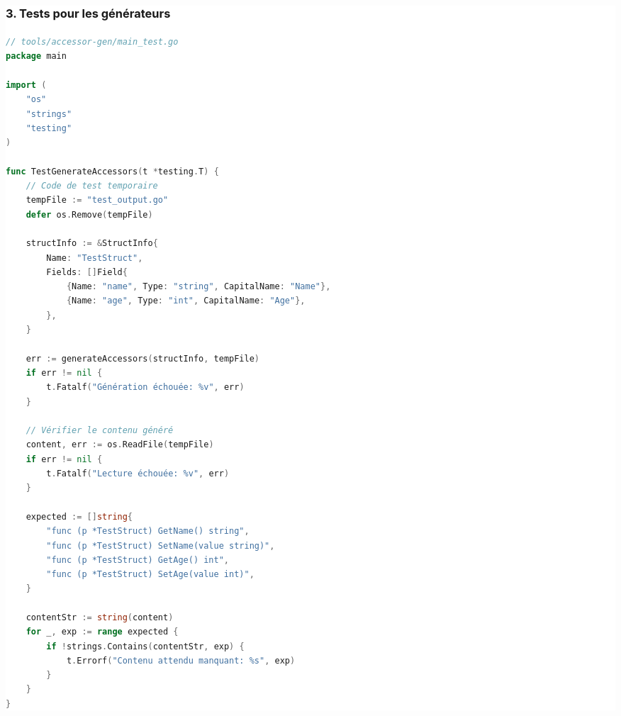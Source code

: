 ### 3. Tests pour les générateurs

```go
// tools/accessor-gen/main_test.go
package main

import (
    "os"
    "strings"
    "testing"
)

func TestGenerateAccessors(t *testing.T) {
    // Code de test temporaire
    tempFile := "test_output.go"
    defer os.Remove(tempFile)

    structInfo := &StructInfo{
        Name: "TestStruct",
        Fields: []Field{
            {Name: "name", Type: "string", CapitalName: "Name"},
            {Name: "age", Type: "int", CapitalName: "Age"},
        },
    }

    err := generateAccessors(structInfo, tempFile)
    if err != nil {
        t.Fatalf("Génération échouée: %v", err)
    }

    // Vérifier le contenu généré
    content, err := os.ReadFile(tempFile)
    if err != nil {
        t.Fatalf("Lecture échouée: %v", err)
    }

    expected := []string{
        "func (p *TestStruct) GetName() string",
        "func (p *TestStruct) SetName(value string)",
        "func (p *TestStruct) GetAge() int",
        "func (p *TestStruct) SetAge(value int)",
    }

    contentStr := string(content)
    for _, exp := range expected {
        if !strings.Contains(contentStr, exp) {
            t.Errorf("Contenu attendu manquant: %s", exp)
        }
    }
}
```
